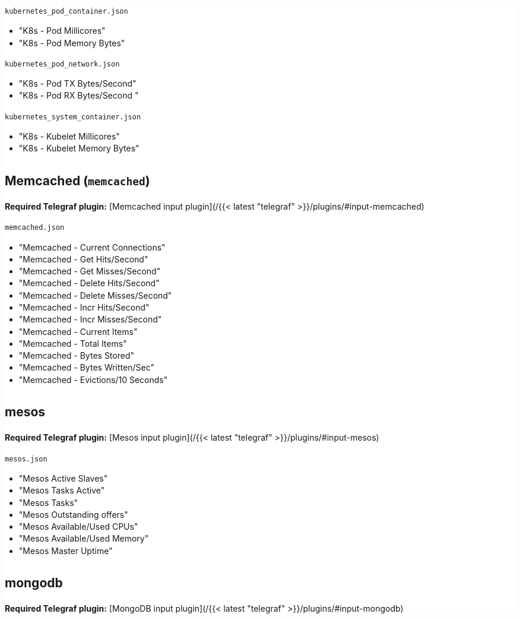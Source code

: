 `kubernetes_pod_container.json`

* "K8s - Pod Millicores"
* "K8s - Pod Memory Bytes"

`kubernetes_pod_network.json`

* "K8s - Pod TX Bytes/Second"
* "K8s - Pod RX Bytes/Second "

`kubernetes_system_container.json`

* "K8s - Kubelet Millicores"
* "K8s - Kubelet Memory Bytes"

## Memcached (`memcached`)

**Required Telegraf plugin:** [Memcached input plugin](/{{< latest "telegraf" >}}/plugins/#input-memcached)

`memcached.json`

  * "Memcached - Current Connections"
  * "Memcached - Get Hits/Second"
  * "Memcached - Get Misses/Second"
  * "Memcached - Delete Hits/Second"
  * "Memcached - Delete Misses/Second"
  * "Memcached - Incr Hits/Second"
  * "Memcached - Incr Misses/Second"
  * "Memcached - Current Items"
  * "Memcached - Total Items"
  * "Memcached - Bytes Stored"
  * "Memcached - Bytes Written/Sec"
  * "Memcached - Evictions/10 Seconds"


## mesos

**Required Telegraf plugin:** [Mesos input plugin](/{{< latest "telegraf" >}}/plugins/#input-mesos)

`mesos.json`

  * "Mesos Active Slaves"
  * "Mesos Tasks Active"
  * "Mesos Tasks"
  * "Mesos Outstanding offers"
  * "Mesos Available/Used CPUs"
  * "Mesos Available/Used Memory"
  * "Mesos Master Uptime"


## mongodb

**Required Telegraf plugin:** [MongoDB input plugin](/{{< latest "telegraf" >}}/plugins/#input-mongodb)

